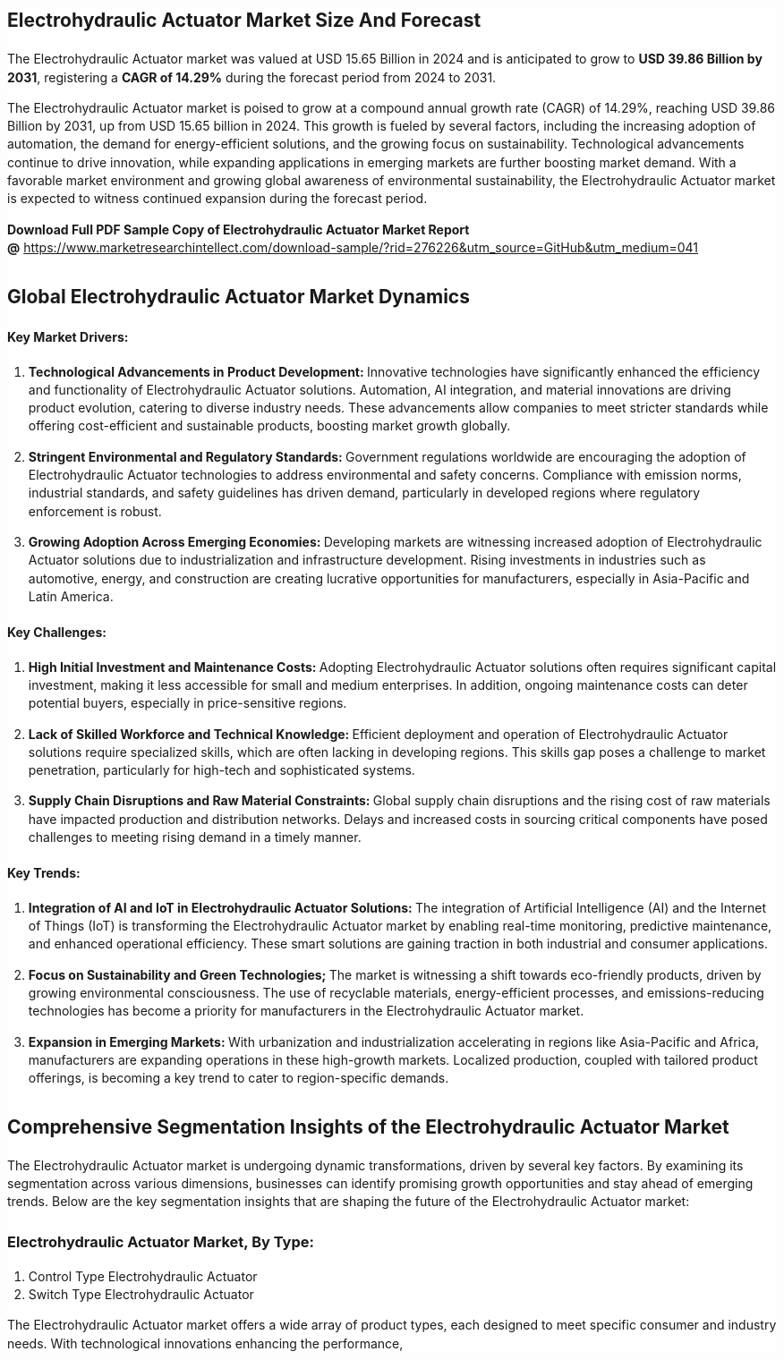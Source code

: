 <h2>Electrohydraulic Actuator Market Size And Forecast</h2><p>The Electrohydraulic Actuator market was valued at USD 15.65 Billion in 2024 and is anticipated to grow to <strong>USD 39.86 Billion by 2031</strong>, registering a <strong>CAGR of 14.29%</strong> during the forecast period from 2024 to 2031.</p><p>The Electrohydraulic Actuator market is poised to grow at a compound annual growth rate (CAGR) of 14.29%, reaching USD 39.86 Billion by 2031, up from USD 15.65 billion in 2024. This growth is fueled by several factors, including the increasing adoption of automation, the demand for energy-efficient solutions, and the growing focus on sustainability. Technological advancements continue to drive innovation, while expanding applications in emerging markets are further boosting market demand. With a favorable market environment and growing global awareness of environmental sustainability, the Electrohydraulic Actuator market is expected to witness continued expansion during the forecast period.</p><p><strong>Download Full PDF Sample Copy of Electrohydraulic Actuator Market Report @</strong>&nbsp;<a href="https://www.marketresearchintellect.com/download-sample/?rid=276226&amp;utm_source=GitHub&amp;utm_medium=041">https://www.marketresearchintellect.com/download-sample/?rid=276226&amp;utm_source=GitHub&amp;utm_medium=041</a></p><h2>Global Electrohydraulic Actuator Market Dynamics</h2><h4><strong>Key Market Drivers:</strong></h4><ol><li><p><strong>Technological Advancements in Product Development:&nbsp;</strong>Innovative technologies have significantly enhanced the efficiency and functionality of Electrohydraulic Actuator solutions. Automation, AI integration, and material innovations are driving product evolution, catering to diverse industry needs. These advancements allow companies to meet stricter standards while offering cost-efficient and sustainable products, boosting market growth globally.</p></li><li><p><strong>Stringent Environmental and Regulatory Standards:&nbsp;</strong>Government regulations worldwide are encouraging the adoption of Electrohydraulic Actuator technologies to address environmental and safety concerns. Compliance with emission norms, industrial standards, and safety guidelines has driven demand, particularly in developed regions where regulatory enforcement is robust.</p></li><li><p><strong>Growing Adoption Across Emerging Economies:&nbsp;</strong>Developing markets are witnessing increased adoption of Electrohydraulic Actuator solutions due to industrialization and infrastructure development. Rising investments in industries such as automotive, energy, and construction are creating lucrative opportunities for manufacturers, especially in Asia-Pacific and Latin America.</p></li></ol><h4><strong>Key Challenges:</strong></h4><ol><li><p><strong>High Initial Investment and Maintenance Costs:&nbsp;</strong>Adopting Electrohydraulic Actuator solutions often requires significant capital investment, making it less accessible for small and medium enterprises. In addition, ongoing maintenance costs can deter potential buyers, especially in price-sensitive regions.</p></li><li><p><strong>Lack of Skilled Workforce and Technical Knowledge:&nbsp;</strong>Efficient deployment and operation of Electrohydraulic Actuator solutions require specialized skills, which are often lacking in developing regions. This skills gap poses a challenge to market penetration, particularly for high-tech and sophisticated systems.</p></li><li><p><strong>Supply Chain Disruptions and Raw Material Constraints:&nbsp;</strong>Global supply chain disruptions and the rising cost of raw materials have impacted production and distribution networks. Delays and increased costs in sourcing critical components have posed challenges to meeting rising demand in a timely manner.</p></li></ol><h4><strong>Key Trends:</strong></h4><ol><li><p><strong>Integration of AI and IoT in Electrohydraulic Actuator Solutions:&nbsp;</strong>The integration of Artificial Intelligence (AI) and the Internet of Things (IoT) is transforming the Electrohydraulic Actuator market by enabling real-time monitoring, predictive maintenance, and enhanced operational efficiency. These smart solutions are gaining traction in both industrial and consumer applications.</p></li><li><p><strong>Focus on Sustainability and Green Technologies;&nbsp;</strong>The market is witnessing a shift towards eco-friendly products, driven by growing environmental consciousness. The use of recyclable materials, energy-efficient processes, and emissions-reducing technologies has become a priority for manufacturers in the Electrohydraulic Actuator market.</p></li><li><p><strong>Expansion in Emerging Markets:&nbsp;</strong>With urbanization and industrialization accelerating in regions like Asia-Pacific and Africa, manufacturers are expanding operations in these high-growth markets. Localized production, coupled with tailored product offerings, is becoming a key trend to cater to region-specific demands.</p></li></ol><div class="article-main__content" data-test-id="publishing-text-block"><h2>Comprehensive Segmentation Insights of the Electrohydraulic Actuator Market</h2><p>The Electrohydraulic Actuator market is undergoing dynamic transformations, driven by several key factors. By examining its segmentation across various dimensions, businesses can identify promising growth opportunities and stay ahead of emerging trends. Below are the key segmentation insights that are shaping the future of the Electrohydraulic Actuator market:</p><h3><strong>Electrohydraulic Actuator Market, By Type:<br /></strong></h3><ol><li>Control Type Electrohydraulic Actuator<li> Switch Type Electrohydraulic Actuator</li></ol><p>The Electrohydraulic Actuator market offers a wide array of product types, each designed to meet specific consumer and industry needs. With technological innovations enhancing the performance,
